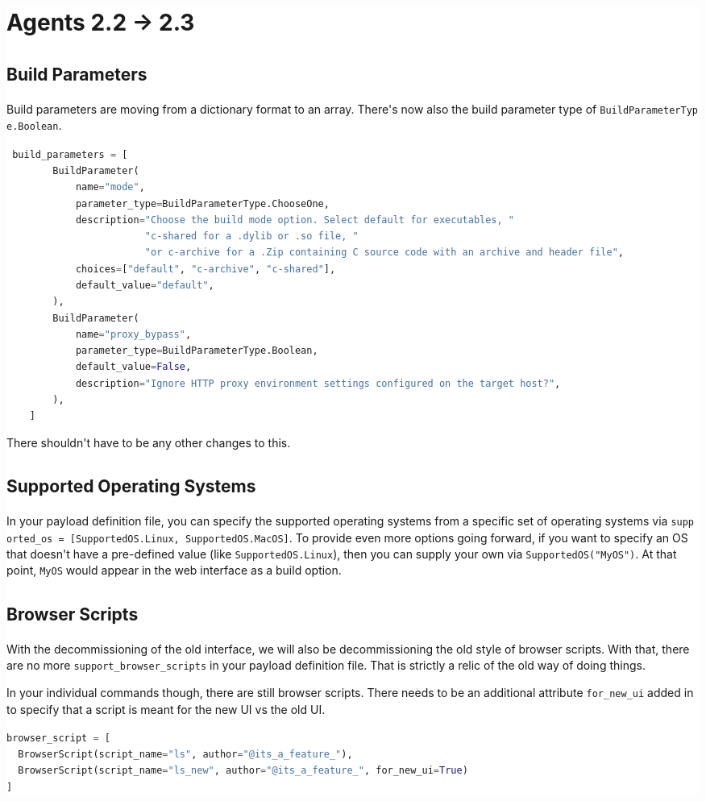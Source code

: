 # Agents 2.2 -> 2.3

## Build Parameters

Build parameters are moving from a dictionary format to an array. There's now also the build parameter type of `BuildParameterType.Boolean`.

```python
 build_parameters = [
        BuildParameter(
            name="mode",
            parameter_type=BuildParameterType.ChooseOne,
            description="Choose the build mode option. Select default for executables, "
                        "c-shared for a .dylib or .so file, "
                        "or c-archive for a .Zip containing C source code with an archive and header file",
            choices=["default", "c-archive", "c-shared"],
            default_value="default",
        ),
        BuildParameter(
            name="proxy_bypass",
            parameter_type=BuildParameterType.Boolean,
            default_value=False,
            description="Ignore HTTP proxy environment settings configured on the target host?",
        ),
    ]
```

There shouldn't have to be any other changes to this.

## Supported Operating Systems

In your payload definition file, you can specify the supported operating systems from a specific set of operating systems via `supported_os = [SupportedOS.Linux, SupportedOS.MacOS]`. To provide even more options going forward, if you want to specify an OS that doesn't have a pre-defined value (like `SupportedOS.Linux`), then you can supply your own via `SupportedOS("MyOS")`. At that point, `MyOS` would appear in the web interface as a build option.

## Browser Scripts

With the decommissioning of the old interface, we will also be decommissioning the old style of browser scripts. With that, there are no more `support_browser_scripts` in your payload definition file. That is strictly a relic of the old way of doing things.

In your individual commands though, there are still browser scripts. There needs to be an additional attribute `for_new_ui` added in to specify that a script is meant for the new UI vs the old UI.

```python
browser_script = [
  BrowserScript(script_name="ls", author="@its_a_feature_"),
  BrowserScript(script_name="ls_new", author="@its_a_feature_", for_new_ui=True)
]
```
